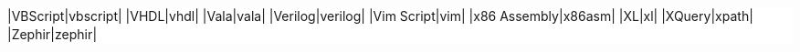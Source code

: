 |VBScript|vbscript|
|VHDL|vhdl|
|Vala|vala|
|Verilog|verilog|
|Vim Script|vim|
|x86 Assembly|x86asm|
|XL|xl|
|XQuery|xpath|
|Zephir|zephir|
